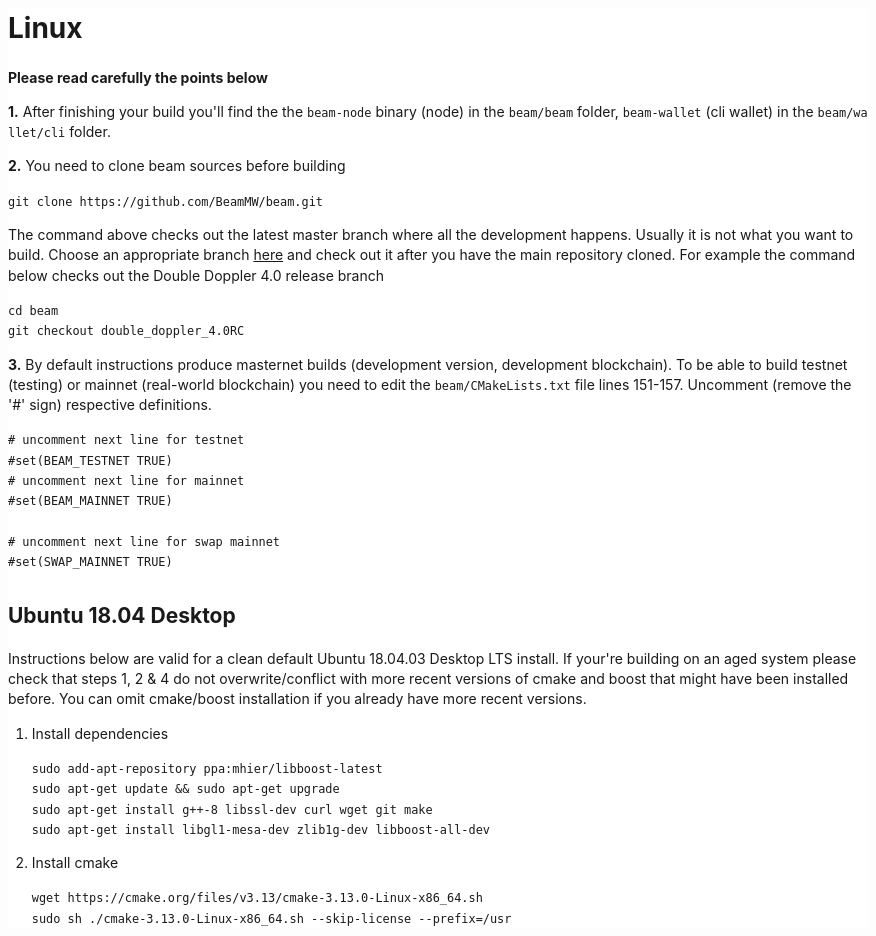 # Linux 

**Please read carefully the points below**

**1.** After finishing your build you'll find the the `beam-node` binary (node) in the `beam/beam` folder, `beam-wallet` (cli wallet) in the `beam/wallet/cli` folder.

**2.** You need to clone beam sources before building
```
git clone https://github.com/BeamMW/beam.git
```
The command above checks out the latest master branch where all the development happens. Usually it is not what you want to build. Choose an appropriate branch [here](https://github.com/BeamMW/beam/branches) and check out it after you have the main repository cloned. For example the command below checks out the Double Doppler 4.0 release branch
```
cd beam
git checkout double_doppler_4.0RC
```

**3.** By default instructions produce masternet builds (development version, development blockchain). To be able to build testnet (testing) or mainnet (real-world blockchain) you need to edit the `beam/CMakeLists.txt` file lines 151-157. Uncomment (remove the '#' sign) respective definitions.
```
# uncomment next line for testnet
#set(BEAM_TESTNET TRUE)
# uncomment next line for mainnet
#set(BEAM_MAINNET TRUE)

# uncomment next line for swap mainnet
#set(SWAP_MAINNET TRUE)
```

## Ubuntu 18.04 Desktop

Instructions below are valid for a clean default Ubuntu 18.04.03 Desktop LTS install. If your're building on an aged system please check that steps 1, 2 & 4 do not overwrite/conflict with more recent versions of cmake and boost that might have been installed before. You can omit cmake/boost installation if you already have more recent versions.

1. Install dependencies
    ```
    sudo add-apt-repository ppa:mhier/libboost-latest
    sudo apt-get update && sudo apt-get upgrade
    sudo apt-get install g++-8 libssl-dev curl wget git make 
    sudo apt-get install libgl1-mesa-dev zlib1g-dev libboost-all-dev
    ```

1. Install cmake
    ```
    wget https://cmake.org/files/v3.13/cmake-3.13.0-Linux-x86_64.sh
    sudo sh ./cmake-3.13.0-Linux-x86_64.sh --skip-license --prefix=/usr
    ```
